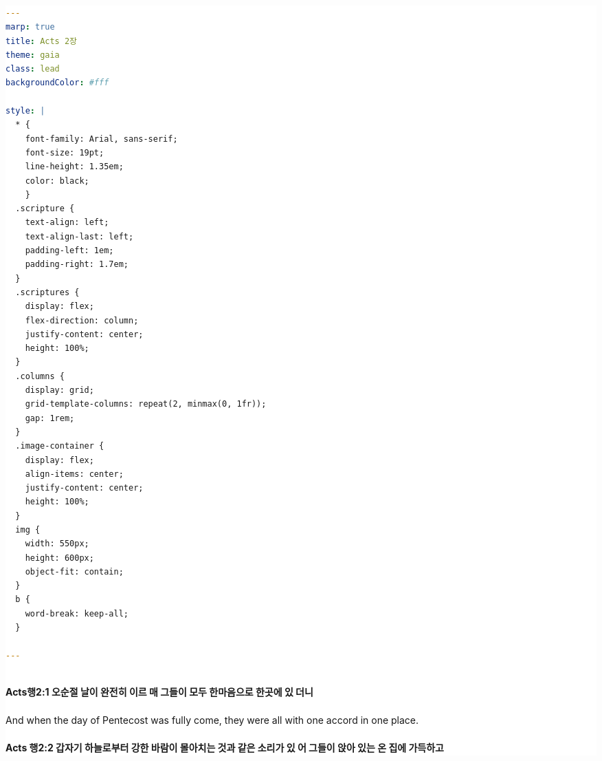 ```yaml
---
marp: true
title: Acts 2장
theme: gaia
class: lead
backgroundColor: #fff

style: |
  * {
    font-family: Arial, sans-serif;
    font-size: 19pt;
    line-height: 1.35em;
    color: black;
    }
  .scripture {
    text-align: left;
    text-align-last: left;
    padding-left: 1em;
    padding-right: 1.7em;
  }
  .scriptures {
    display: flex;
    flex-direction: column;
    justify-content: center;
    height: 100%;
  }
  .columns {
    display: grid;
    grid-template-columns: repeat(2, minmax(0, 1fr));
    gap: 1rem;
  }
  .image-container {
    display: flex;
    align-items: center;
    justify-content: center;
    height: 100%;
  }
  img {
    width: 550px;
    height: 600px;
    object-fit: contain;
  }
  b {
    word-break: keep-all;
  }

---
```


<div class="columns">
  <div class="scriptures">
    <br>
    <div class="scripture">
      <b>Acts행2:1 오순절 날이 완전히 이르 매 그들이 모두 한마음으로 한곳에 있 더니 
      </b>
    </div>
    <br>
    <div class="scripture">And when the day of Pentecost was fully come, they were all with one accord in one place. 
    </div>
    <br>
    <div class="scripture">
      <b>Acts 행2:2 갑자기 하늘로부터 강한 바람이 몰아치는 것과 같은 소리가 있 어 그들이 앉아 있는 온 집에 가득하고 